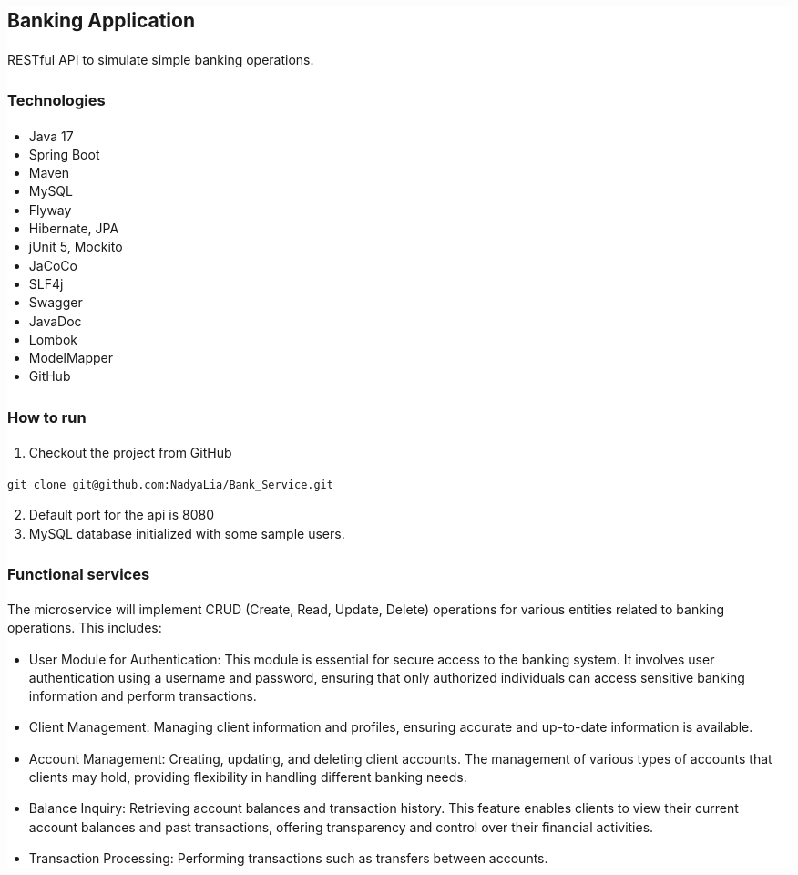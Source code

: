 ## Banking Application

RESTful API to simulate simple banking operations.

### Technologies
- Java 17
- Spring Boot
- Maven
- MySQL
- Flyway
- Hibernate, JPA
- jUnit 5, Mockito
- JaCoCo
- SLF4j
- Swagger
- JavaDoc
- Lombok
- ModelMapper
- GitHub

### How to run
1. Checkout the project from GitHub
```
git clone git@github.com:NadyaLia/Bank_Service.git
```
2. Default port for the api is 8080
3. MySQL database initialized with some sample users.

### Functional services
The microservice will implement CRUD (Create, Read, Update, Delete) operations for various entities related to banking 
operations. This includes:

- User Module for Authentication: This module is essential for secure access to the banking system. It involves user
  authentication using a username and password, ensuring that only authorized individuals can access sensitive banking
  information and perform transactions. 

- Client Management: Managing client information and profiles, ensuring accurate and up-to-date information is available.

- Account Management: Creating, updating, and deleting client accounts. The management of various types of accounts that 
  clients may hold, providing flexibility in handling different banking needs.

- Balance Inquiry: Retrieving account balances and transaction history. This feature enables clients to view their 
  current account balances and past transactions, offering transparency and control over their financial activities.

- Transaction Processing: Performing transactions such as transfers between accounts. 
